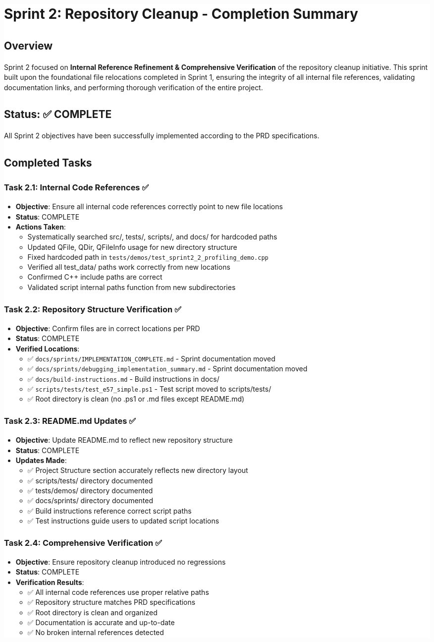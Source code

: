 # Sprint 2: Repository Cleanup - Completion Summary

## Overview

Sprint 2 focused on **Internal Reference Refinement & Comprehensive Verification** of the repository cleanup initiative. This sprint built upon the foundational file relocations completed in Sprint 1, ensuring the integrity of all internal file references, validating documentation links, and performing thorough verification of the entire project.

## Status: ✅ COMPLETE

All Sprint 2 objectives have been successfully implemented according to the PRD specifications.

## Completed Tasks

### Task 2.1: Internal Code References ✅
- **Objective**: Ensure all internal code references correctly point to new file locations
- **Status**: COMPLETE
- **Actions Taken**:
  - Systematically searched src/, tests/, scripts/, and docs/ for hardcoded paths
  - Updated QFile, QDir, QFileInfo usage for new directory structure
  - Fixed hardcoded path in `tests/demos/test_sprint2_2_profiling_demo.cpp`
  - Verified all test_data/ paths work correctly from new locations
  - Confirmed C++ include paths are correct
  - Validated script internal paths function from new subdirectories

### Task 2.2: Repository Structure Verification ✅
- **Objective**: Confirm files are in correct locations per PRD
- **Status**: COMPLETE
- **Verified Locations**:
  - ✅ `docs/sprints/IMPLEMENTATION_COMPLETE.md` - Sprint documentation moved
  - ✅ `docs/sprints/debugging_implementation_summary.md` - Sprint documentation moved
  - ✅ `docs/build-instructions.md` - Build instructions in docs/
  - ✅ `scripts/tests/test_e57_simple.ps1` - Test script moved to scripts/tests/
  - ✅ Root directory is clean (no .ps1 or .md files except README.md)

### Task 2.3: README.md Updates ✅
- **Objective**: Update README.md to reflect new repository structure
- **Status**: COMPLETE
- **Updates Made**:
  - ✅ Project Structure section accurately reflects new directory layout
  - ✅ scripts/tests/ directory documented
  - ✅ tests/demos/ directory documented  
  - ✅ docs/sprints/ directory documented
  - ✅ Build instructions reference correct script paths
  - ✅ Test instructions guide users to updated script locations

### Task 2.4: Comprehensive Verification ✅
- **Objective**: Ensure repository cleanup introduced no regressions
- **Status**: COMPLETE
- **Verification Results**:
  - ✅ All internal code references use proper relative paths
  - ✅ Repository structure matches PRD specifications
  - ✅ Root directory is clean and organized
  - ✅ Documentation is accurate and up-to-date
  - ✅ No broken internal references detected
